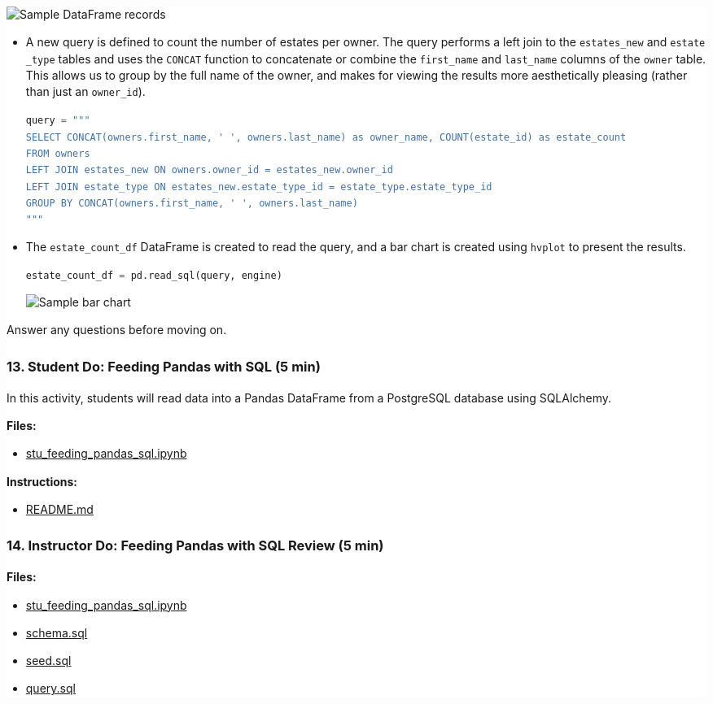   ![Sample DataFrame records](Images/owners_df.png)

* A new query is defined to count the number of estates per owner. The query performs a left join to the `estates_new` and `estate_type` tables and uses the `CONCAT` function to concatenate or combine the `first_name` and `last_name` columns of the `owner` table. This allows us to group by the full name of the owner, and makes for viewing the results more aesthetically pleasing (rather than just an `owner_id`).

  ```python
  query = """
  SELECT CONCAT(owners.first_name, ' ', owners.last_name) as owner_name, COUNT(estate_id) as estate_count
  FROM owners
  LEFT JOIN estates_new ON owners.owner_id = estates_new.owner_id
  LEFT JOIN estate_type ON estates_new.estate_type_id = estate_type.estate_type_id
  GROUP BY CONCAT(owners.first_name, ' ', owners.last_name)
  """
  ```

* The `estate_count_df` DataFrame is created to read the query, and a bar chart is created using `hvplot` to present the results.

  ```python
  estate_count_df = pd.read_sql(query, engine)
  ```

  ![Sample bar chart](Images/sample_bar_char_sqlalchemy.png)

Answer any questions before moving on.

### 13. Student Do: Feeding Pandas with SQL (5 min)

In this activity, students will read data into a Pandas DataFrame from a PostgreSQL database using SQLAlchemy.

**Files:**

* [stu_feeding_pandas_sql.ipynb](Activities/08-Stu_Feeding_Pandas_SQL/Unsolved/stu_feeding_pandas_sql.ipynb)

**Instructions:**

* [README.md](Activities/08-Stu_Feeding_Pandas_SQL/README.md)

### 14. Instructor Do: Feeding Pandas with SQL Review (5 min)

**Files:**

* [stu_feeding_pandas_sql.ipynb](Activities/08-Stu_Feeding_Pandas_SQL/Solved/stu_feeding_pandas_sql.ipynb)

* [schema.sql](Activities/08-Stu_Feeding_Pandas_SQL/Solved/schema.sql)

* [seed.sql](Activities/08-Stu_Feeding_Pandas_SQL/Solved/seed.sql)

* [query.sql](Activities/08-Stu_Feeding_Pandas_SQL/Solved/query.sql)
